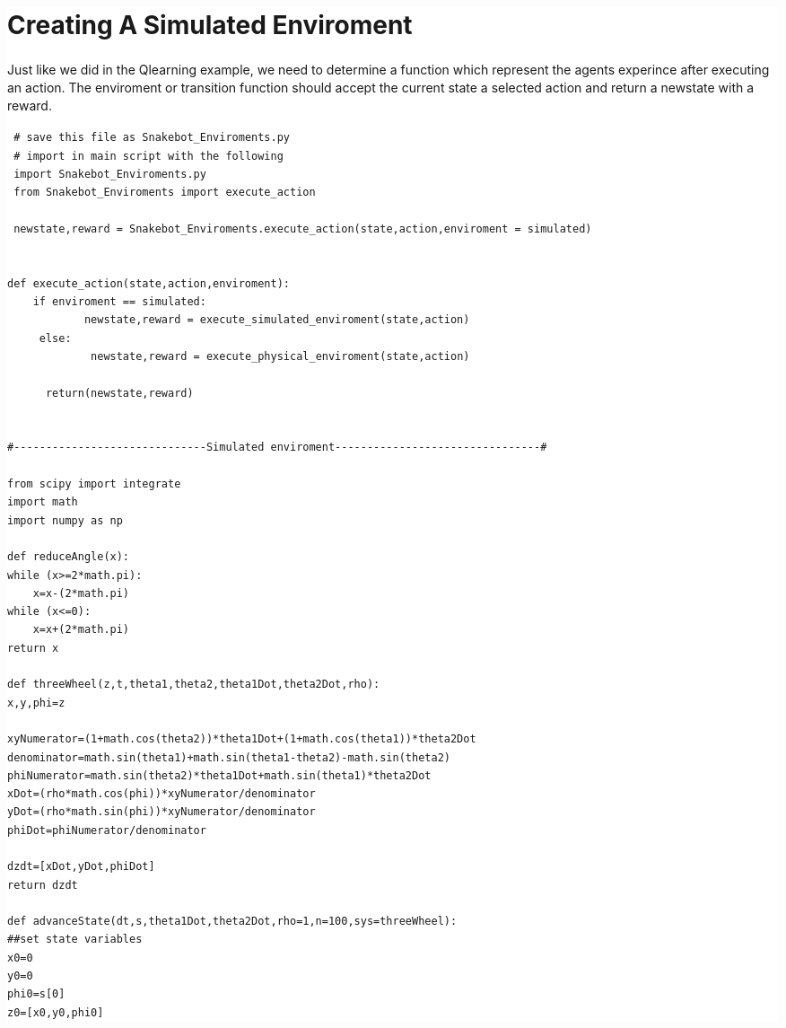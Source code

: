 
# Creating A Simulated Enviroment
Just like we did in the Qlearning example, we need to determine a function which represent the agents experince after executing an action. The enviroment or transition function should accept the current state a selected action and return a newstate with a reward.
     
     # save this file as Snakebot_Enviroments.py
     # import in main script with the following
     import Snakebot_Enviroments.py
     from Snakebot_Enviroments import execute_action
     
     newstate,reward = Snakebot_Enviroments.execute_action(state,action,enviroment = simulated)
     
     
    def execute_action(state,action,enviroment):
        if enviroment == simulated:
                newstate,reward = execute_simulated_enviroment(state,action)
         else:
                 newstate,reward = execute_physical_enviroment(state,action)    
                 
          return(newstate,reward)
    
   
    #------------------------------Simulated enviroment--------------------------------#
    
    from scipy import integrate
    import math
    import numpy as np

    def reduceAngle(x):
    while (x>=2*math.pi):
        x=x-(2*math.pi)
    while (x<=0):
        x=x+(2*math.pi)
    return x

    def threeWheel(z,t,theta1,theta2,theta1Dot,theta2Dot,rho):
    x,y,phi=z
    
    xyNumerator=(1+math.cos(theta2))*theta1Dot+(1+math.cos(theta1))*theta2Dot
    denominator=math.sin(theta1)+math.sin(theta1-theta2)-math.sin(theta2)
    phiNumerator=math.sin(theta2)*theta1Dot+math.sin(theta1)*theta2Dot
    xDot=(rho*math.cos(phi))*xyNumerator/denominator
    yDot=(rho*math.sin(phi))*xyNumerator/denominator
    phiDot=phiNumerator/denominator
    
    dzdt=[xDot,yDot,phiDot]
    return dzdt
    
    def advanceState(dt,s,theta1Dot,theta2Dot,rho=1,n=100,sys=threeWheel):
    ##set state variables
    x0=0
    y0=0
    phi0=s[0]
    z0=[x0,y0,phi0]
    